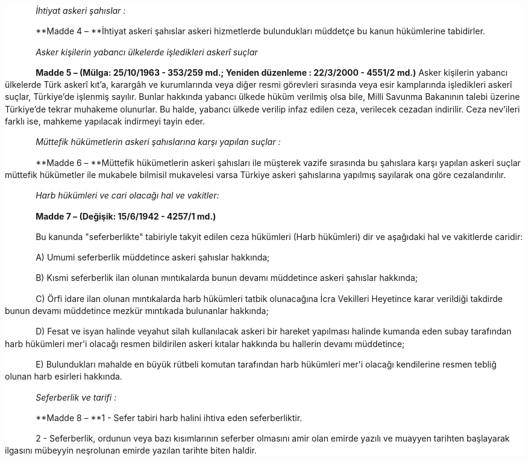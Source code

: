              *İhtiyat askeri şahıslar :*

             **Madde 4 – **İhtiyat askeri şahıslar askeri hizmetlerde
bulundukları müddetçe bu kanun hükümlerine tabidirler.

             *Asker kişilerin yabancı ülkelerde işledikleri askerî
suçlar*

             **Madde 5 – (Mülga: 25/10/1963 - 353/259 md.; Yeniden
düzenleme : 22/3/2000 - 4551/2 md.)** Asker kişilerin yabancı ülkelerde
Türk askerî kıt’a, karargâh ve kurumlarında veya diğer resmi görevleri
sırasında veya esir kamplarında işledikleri askerî suçlar, Türkiye’de
işlenmiş sayılır. Bunlar hakkında yabancı ülkede hüküm verilmiş olsa
bile, Milli Savunma Bakanının talebi üzerine Türkiye’de tekrar muhakeme
olunurlar. Bu halde, yabancı ülkede verilip infaz edilen ceza, verilecek
cezadan indirilir. Ceza nev’ileri farklı ise, mahkeme yapılacak
indirmeyi tayin eder.

             *Müttefik hükümetlerin askeri şahıslarına karşı yapılan
suçlar :*

             **Madde 6 – **Müttefik hükümetlerin askeri şahısları ile
müşterek vazife sırasında bu şahıslara karşı yapılan askeri suçlar
müttefik hükümetler ile mukabele bilmisil mukavelesi varsa Türkiye
askeri şahıslarına yapılmış sayılarak ona göre cezalandırılır.

             *Harb hükümleri ve cari olacağı hal ve vakitler:*

             **Madde 7 – (Değişik: 15/6/1942 - 4257/1 md.)**

             Bu kanunda "seferberlikte" tabiriyle takyit edilen ceza
hükümleri (Harb hükümleri) dir ve aşağıdaki hal ve vakitlerde caridir:

             A) Umumi seferberlik müddetince askeri şahıslar hakkında;

             B) Kısmi seferberlik ilan olunan mıntıkalarda bunun devamı
müddetince askeri şahıslar hakkında;

             C) Örfi idare ilan olunan mıntıkalarda harb hükümleri
tatbik olunacağına İcra Vekilleri Heyetince karar verildiği takdirde
bunun devamı müddetince mezkür mıntıkada bulunanlar hakkında;

             D) Fesat ve isyan halinde veyahut silah kullanılacak askeri
bir hareket yapılması halinde kumanda eden subay tarafından harb
hükümleri mer'i olacağı resmen bildirilen askeri kıtalar hakkında bu
hallerin devamı müddetince;

             E) Bulundukları mahalde en büyük rütbeli komutan tarafından
harb hükümleri mer'i olacağı kendilerine resmen tebliğ olunan harb
esirleri hakkında.

             *Seferberlik ve tarifi :*

             **Madde 8 – **1 - Sefer tabiri harb halini ihtiva eden
seferberliktir. 

             2 - Seferberlik, ordunun veya bazı kısımlarının seferber
olmasını amir olan emirde yazılı ve muayyen tarihten başlayarak ilgasını
mübeyyin neşrolunan emirde yazılan tarihte biten haldir.
